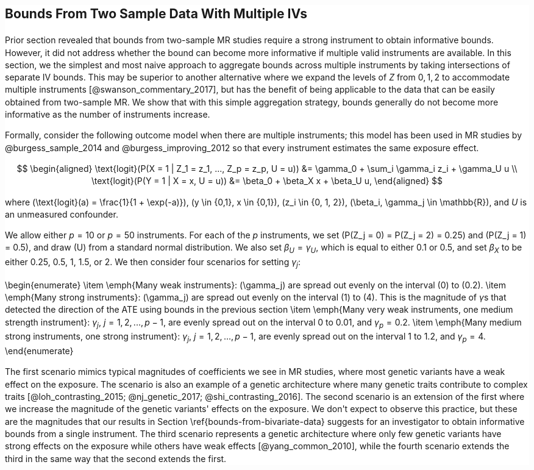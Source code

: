 
















## Bounds From Two Sample Data With Multiple IVs 

Prior section revealed that bounds from two-sample MR studies require a strong instrument to obtain informative bounds. However, it did not address whether the bound can become more informative if multiple valid instruments are available. In this section, we the simplest and most naive approach to aggregate bounds across multiple instruments by taking intersections of separate IV bounds. This may be superior to another alternative where we expand the levels of $Z$ from $0,1,2$ to accommodate multiple instruments [@swanson_commentary_2017], but has the benefit of being applicable to the data that can be easily obtained from two-sample MR. We show that with this simple aggregation strategy, bounds generally do not become more informative as the number of instruments increase.

Formally, consider the following outcome model when there are multiple instruments; this model has been used in MR studies by @burgess_sample_2014 and @burgess_improving_2012 so that every instrument estimates the same exposure effect.

$$
\begin{aligned}
\text{logit}(P(X = 1 | Z_1 = z_1, ..., Z_p = z_p, U = u)) &= \gamma_0 + \sum_i \gamma_i z_i + \gamma_U u \\
\text{logit}(P(Y = 1 | X = x, U = u)) &= \beta_0 + \beta_X x + \beta_U u,
\end{aligned}
$$

where \(\text{logit}(a) = \frac{1}{1 + \exp(-a)}\), \(y \in \{0,1\}, x \in \{0,1\}\), \(z_i \in \{0, 1, 2\}\), \(\beta_i, \gamma_j \in \mathbb{R}\), and $U$ is an unmeasured confounder. 

We allow either $p = 10$ or $p = 50$ instruments. For each of the $p$ instruments, we set \(P(Z_j = 0) = P(Z_j = 2) = 0.25\) and \(P(Z_j = 1) = 0.5\), and draw \(U\) from a standard normal distribution. We also set $\beta_U = \gamma_U$, which is equal to either $0.1$ or $0.5$, and set $\beta_X$ to be either $0.25$, $0.5$, $1$, $1.5$, or $2$. We then consider four scenarios for setting $\gamma_j$:

\begin{enumerate}
\item \emph{Many weak instruments}: \(\gamma_j\) are spread out evenly on the interval \(0\) to \(0.2\).
\item \emph{Many strong instruments}: \(\gamma_j\) are spread out evenly on the interval \(1\) to \(4\). This is the magnitude of $\gamma$s that detected the direction of the ATE using bounds in the previous section
\item \emph{Many very weak instruments, one medium strength instrument}: $\gamma_j$, $j=1,2,...,p-1$, are evenly spread out on the interval $0$ to $0.01$, and $\gamma_p = 0.2$. 
\item \emph{Many medium strong instruments, one strong instrument}: $\gamma_j$, $j=1,2,...,p-1$, are evenly spread out on the interval $1$ to $1.2$, and $\gamma_p = 4$.
\end{enumerate}

The first scenario mimics typical magnitudes of coefficients we see in MR studies, where most genetic variants have a weak effect on the exposure. The scenario is also an example of a genetic architecture where many genetic traits contribute to complex traits [@loh_contrasting_2015; @nj_genetic_2017; @shi_contrasting_2016]. The second scenario is an extension of the first where we increase the magnitude of the genetic variants' effects on the exposure. We don't expect to observe this practice, but these are the magnitudes that our results in Section \ref{bounds-from-bivariate-data} suggests for an investigator to obtain informative bounds from a single instrument. The third scenario represents a genetic architecture where only few genetic variants have strong effects on the exposure while others have weak effects [@yang_common_2010], while the fourth scenario extends the third in the same way that the second extends the first.
